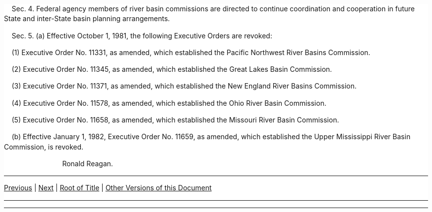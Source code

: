     Sec. 4. Federal agency members of river basin commissions are directed to continue coordination and cooperation in future State and inter-State basin planning arrangements.

    Sec. 5. (a) Effective October 1, 1981, the following Executive Orders are revoked:

    (1) Executive Order No. 11331, as amended, which established the Pacific Northwest River Basins Commission.

    (2) Executive Order No. 11345, as amended, which established the Great Lakes Basin Commission.

    (3) Executive Order No. 11371, as amended, which established the New England River Basins Commission.

    (4) Executive Order No. 11578, as amended, which established the Ohio River Basin Commission.

    (5) Executive Order No. 11658, as amended, which established the Missouri River Basin Commission.

    (b) Effective January 1, 1982, Executive Order No. 11659, as amended, which established the Upper Mississippi River Basin Commission, is revoked.

                              Ronald Reagan.

----------

[Previous](./../../../../..//us/usc/t42/ch19B/schII/m__us_usc_t42_ch19B_schII.md) | [Next](./../../../../..//us/usc/t42/ch19B/schII/m__us_usc_t42_s1962b–1.md) | [Root of Title](./../../../../../) | [Other Versions of this Document](https://publicdocs.github.io/go/links?ns=uslm&ref=%2Fus%2Fusc%2Ft42%2Fs1962b)

----------
----------

[/us/usc/t42/s1962–1]: https://publicdocs.github.io/go/links?ns=uslm&ref=%2Fus%2Fusc%2Ft42%2Fs1962%E2%80%931
[/us/pl/89/80/tII]: https://publicdocs.github.io/go/links?ns=uslm&ref=%2Fus%2Fpl%2F89%2F80%2FtII
[/us/stat/79/246]: https://publicdocs.github.io/go/links?ns=uslm&ref=%2Fus%2Fstat%2F79%2F246
[/us/usc/t42/s7151]: https://publicdocs.github.io/go/links?ns=uslm&ref=%2Fus%2Fusc%2Ft42%2Fs7151
[/us/usc/t42/s1962]: https://publicdocs.github.io/go/links?ns=uslm&ref=%2Fus%2Fusc%2Ft42%2Fs1962
[/us/usc/t42/s1962b–2/a]: https://publicdocs.github.io/go/links?ns=uslm&ref=%2Fus%2Fusc%2Ft42%2Fs1962b%E2%80%932%2Fa



